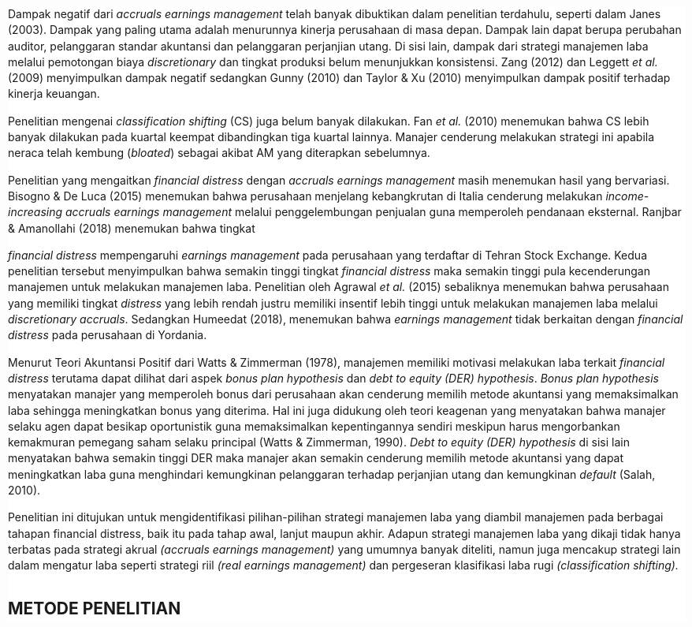 <p><span class="font5">Dampak negatif dari </span><span class="font5" style="font-style:italic;">accruals earnings management</span><span class="font5"> telah banyak dibuktikan dalam penelitian terdahulu, seperti dalam Janes (2003). Dampak yang paling utama adalah menurunnya kinerja perusahaan di masa depan. Dampak lain dapat berupa perubahan auditor, pelanggaran standar akuntansi dan pelanggaran perjanjian utang. Di sisi lain, dampak dari strategi manajemen laba melalui pemotongan biaya </span><span class="font5" style="font-style:italic;">discretionary</span><span class="font5"> dan tingkat produksi belum menunjukkan konsistensi. Zang (2012) dan Leggett </span><span class="font5" style="font-style:italic;">et al.</span><span class="font5"> (2009) menyimpulkan dampak negatif sedangkan Gunny (2010) dan Taylor &amp;&nbsp;Xu (2010) menyimpulkan dampak positif terhadap kinerja keuangan.</span></p>
<p><span class="font5">Penelitian mengenai </span><span class="font5" style="font-style:italic;">classification shifting</span><span class="font5"> (CS) juga belum banyak dilakukan. Fan </span><span class="font5" style="font-style:italic;">et al.</span><span class="font5"> (2010) menemukan bahwa CS lebih banyak dilakukan pada kuartal keempat dibandingkan tiga kuartal lainnya. Manajer cenderung melakukan strategi ini apabila neraca telah kembung (</span><span class="font5" style="font-style:italic;">bloated</span><span class="font5">) sebagai akibat AM yang diterapkan sebelumnya.</span></p>
<p><span class="font5">Penelitian yang mengaitkan </span><span class="font5" style="font-style:italic;">financial distress </span><span class="font5">dengan </span><span class="font5" style="font-style:italic;">accruals earnings management</span><span class="font5"> masih menemukan hasil yang bervariasi. Bisogno &amp;&nbsp;De Luca (2015) menemukan bahwa perusahaan menjelang kebangkrutan di Italia cenderung melakukan </span><span class="font5" style="font-style:italic;">income-increasing accruals earnings management</span><span class="font5"> melalui penggelembungan penjualan guna memperoleh pendanaan eksternal. Ranjbar &amp;&nbsp;Amanollahi (2018) menemukan bahwa tingkat</span></p>
<p><span class="font5" style="font-style:italic;">financial distress</span><span class="font5"> mempengaruhi </span><span class="font5" style="font-style:italic;">earnings management</span><span class="font5"> pada perusahaan yang terdaftar di Tehran Stock Exchange. Kedua penelitian tersebut menyimpulkan bahwa semakin tinggi tingkat </span><span class="font5" style="font-style:italic;">financial distress</span><span class="font5"> maka semakin tinggi pula kecenderungan manajemen untuk melakukan manajemen laba. Penelitian oleh Agrawal </span><span class="font5" style="font-style:italic;">et al. </span><span class="font5">(2015) sebaliknya menemukan bahwa perusahaan yang memiliki tingkat </span><span class="font5" style="font-style:italic;">distress</span><span class="font5"> yang lebih rendah justru memiliki insentif lebih tinggi untuk melakukan manajemen laba melalui </span><span class="font5" style="font-style:italic;">discretionary accruals</span><span class="font5">. Sedangkan Humeedat (2018), menemukan bahwa </span><span class="font5" style="font-style:italic;">earnings management</span><span class="font5"> tidak berkaitan dengan </span><span class="font5" style="font-style:italic;">financial distress</span><span class="font5"> pada perusahaan di Yordania.</span></p>
<p><span class="font5">Menurut Teori Akuntansi Positif dari Watts &amp;&nbsp;Zimmerman (1978), manajemen memiliki motivasi melakukan laba terkait </span><span class="font5" style="font-style:italic;">financial distress</span><span class="font5"> terutama dapat dilihat dari aspek </span><span class="font5" style="font-style:italic;">bonus plan hypothesis</span><span class="font5"> dan </span><span class="font5" style="font-style:italic;">debt to equity (DER) hypothesis</span><span class="font5">. </span><span class="font5" style="font-style:italic;">Bonus plan hypothesis</span><span class="font5"> menyatakan manajer yang memperoleh bonus dari perusahaan akan cenderung memilih metode akuntansi yang memaksimalkan laba sehingga meningkatkan bonus yang diterima. Hal ini juga didukung oleh teori keagenan yang menyatakan bahwa manajer selaku agen dapat besikap oportunistik guna memaksimalkan kepentingannya sendiri meskipun harus mengorbankan kemakmuran pemegang saham selaku principal (Watts &amp;&nbsp;Zimmerman, 1990). </span><span class="font5" style="font-style:italic;">Debt to equity (DER) hypothesis</span><span class="font5"> di sisi lain menyatakan bahwa semakin tinggi DER maka manajer akan semakin cenderung memilih metode akuntansi yang dapat meningkatkan laba guna menghindari kemungkinan pelanggaran terhadap perjanjian utang dan kemungkinan </span><span class="font5" style="font-style:italic;">default </span><span class="font5">(Salah, 2010).</span></p>
<p><span class="font5">Penelitian ini ditujukan untuk mengidentifikasi pilihan-pilihan strategi manajemen laba yang diambil manajemen pada berbagai tahapan financial distress, baik itu pada tahap awal, lanjut maupun akhir. Adapun strategi manajemen laba yang dikaji tidak hanya terbatas pada strategi akrual </span><span class="font5" style="font-style:italic;">(accruals earnings management)</span><span class="font5"> yang umumnya banyak diteliti, namun juga mencakup strategi lain dalam mengatur laba seperti strategi riil </span><span class="font5" style="font-style:italic;">(real earnings management)</span><span class="font5"> dan pergeseran klasifikasi laba rugi </span><span class="font5" style="font-style:italic;">(classification shifting).</span></p>
<h2><a name="bookmark7"></a><span class="font5" style="font-weight:bold;"><a name="bookmark8"></a>METODE PENELITIAN</span></h2>